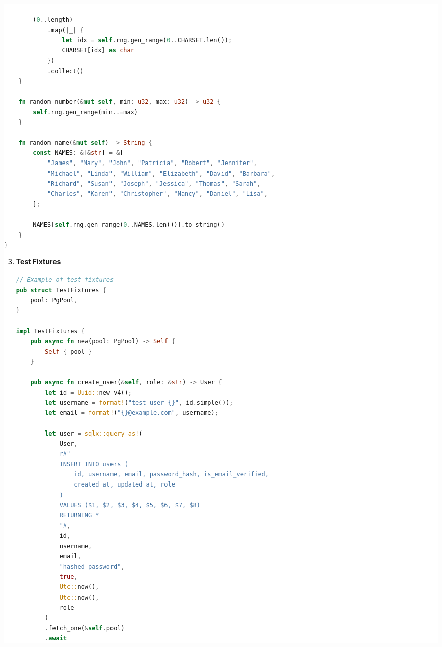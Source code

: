    ```rust
           
           (0..length)
               .map(|_| {
                   let idx = self.rng.gen_range(0..CHARSET.len());
                   CHARSET[idx] as char
               })
               .collect()
       }
       
       fn random_number(&mut self, min: u32, max: u32) -> u32 {
           self.rng.gen_range(min..=max)
       }
       
       fn random_name(&mut self) -> String {
           const NAMES: &[&str] = &[
               "James", "Mary", "John", "Patricia", "Robert", "Jennifer",
               "Michael", "Linda", "William", "Elizabeth", "David", "Barbara",
               "Richard", "Susan", "Joseph", "Jessica", "Thomas", "Sarah",
               "Charles", "Karen", "Christopher", "Nancy", "Daniel", "Lisa",
           ];
           
           NAMES[self.rng.gen_range(0..NAMES.len())].to_string()
       }
   }
   ```

3. **Test Fixtures**
   ```rust
   // Example of test fixtures
   pub struct TestFixtures {
       pool: PgPool,
   }
   
   impl TestFixtures {
       pub async fn new(pool: PgPool) -> Self {
           Self { pool }
       }
       
       pub async fn create_user(&self, role: &str) -> User {
           let id = Uuid::new_v4();
           let username = format!("test_user_{}", id.simple());
           let email = format!("{}@example.com", username);
           
           let user = sqlx::query_as!(
               User,
               r#"
               INSERT INTO users (
                   id, username, email, password_hash, is_email_verified,
                   created_at, updated_at, role
               )
               VALUES ($1, $2, $3, $4, $5, $6, $7, $8)
               RETURNING *
               "#,
               id,
               username,
               email,
               "hashed_password",
               true,
               Utc::now(),
               Utc::now(),
               role
           )
           .fetch_one(&self.pool)
           .await
   ```
